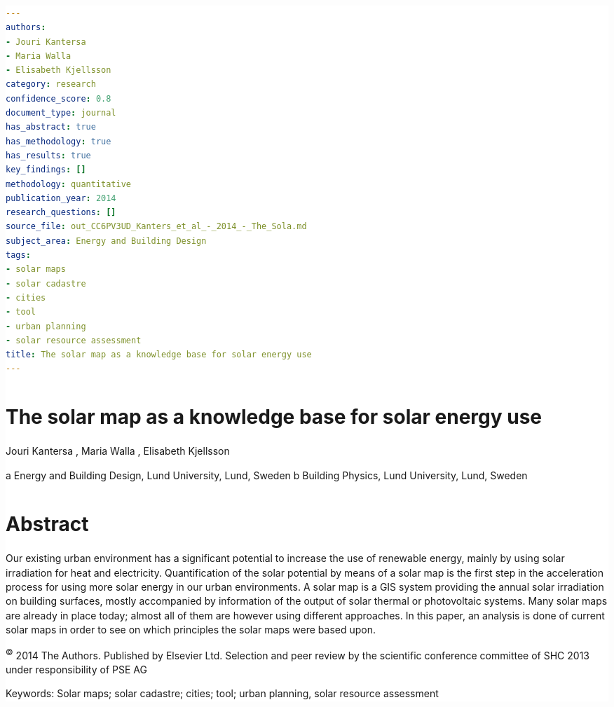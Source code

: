 ```yaml
---
authors:
- Jouri Kantersa
- Maria Walla
- Elisabeth Kjellsson
category: research
confidence_score: 0.8
document_type: journal
has_abstract: true
has_methodology: true
has_results: true
key_findings: []
methodology: quantitative
publication_year: 2014
research_questions: []
source_file: out_CC6PV3UD_Kanters_et_al_-_2014_-_The_Sola.md
subject_area: Energy and Building Design
tags:
- solar maps
- solar cadastre
- cities
- tool
- urban planning
- solar resource assessment
title: The solar map as a knowledge base for solar energy use
---
```


# The solar map as a knowledge base for solar energy use

Jouri Kantersa , Maria Walla , Elisabeth Kjellsson

a Energy and Building Design, Lund University, Lund, Sweden b Building Physics, Lund University, Lund, Sweden

# Abstract

Our existing urban environment has a significant potential to increase the use of renewable energy, mainly by using solar irradiation for heat and electricity. Quantification of the solar potential by means of a solar map is the first step in the acceleration process for using more solar energy in our urban environments. A solar map is a GIS system providing the annual solar irradiation on building surfaces, mostly accompanied by information of the output of solar thermal or photovoltaic systems. Many solar maps are already in place today; almost all of them are however using different approaches. In this paper, an analysis is done of current solar maps in order to see on which principles the solar maps were based upon.

$^ ©$ 2014 The Authors. Published by Elsevier Ltd. Selection and peer review by the scientific conference committee of SHC 2013 under responsibility of PSE AG

Keywords: Solar maps; solar cadastre; cities; tool; urban planning, solar resource assessment
